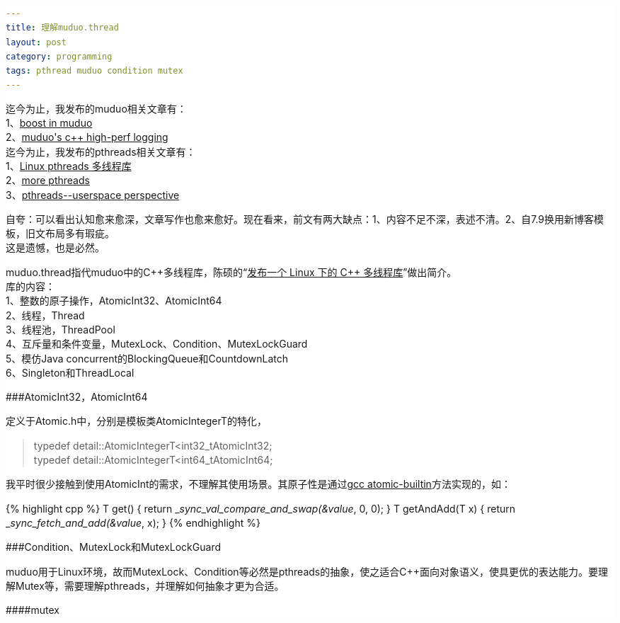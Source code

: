 ```yaml
---
title: 理解muduo.thread
layout: post
category: programming
tags: pthread muduo condition mutex
---
```


迄今为止，我发布的muduo相关文章有：  
1、[boost in muduo](http://xanpeng.github.com/programming/2012/06/22/muduo-boost.html)   
2、[muduo's c++ high-perf logging](http://xanpeng.github.com/programming/2012/06/18/muduo-logging.html)  
迄今为止，我发布的pthreads相关文章有：  
1、[Linux pthreads 多线程库](http://xanpeng.github.com/linux/2012/03/28/linux-pthread.html)  
2、[more pthreads](http://xanpeng.github.com/linux/2012/05/15/more-linux-pthreads.html)  
3、[pthreads--userspace perspective](http://xanpeng.github.com/linux/2012/06/15/pthreads-api.html)  

自夸：可以看出认知愈来愈深，文章写作也愈来愈好。现在看来，前文有两大缺点：1、内容不足不深，表述不清。2、自7.9换用新博客模板，旧文布局多有瑕疵。  
这是遗憾，也是必然。

muduo.thread指代muduo中的C++多线程库，陈硕的“[发布一个 Linux 下的 C++ 多线程库](http://blog.csdn.net/Solstice/article/details/5829421)”做出简介。  
库的内容：  
1、整数的原子操作，AtomicInt32、AtomicInt64  
2、线程，Thread  
3、线程池，ThreadPool  
4、互斥量和条件变量，MutexLock、Condition、MutexLockGuard  
5、模仿Java concurrent的BlockingQueue和CountdownLatch  
6、Singleton和ThreadLocal  

###AtomicInt32，AtomicInt64

定义于Atomic.h中，分别是模板类AtomicIntegerT的特化，

> typedef detail::AtomicIntegerT<int32_tAtomicInt32;  
> typedef detail::AtomicIntegerT<int64_tAtomicInt64;

我平时很少接触到使用AtomicInt的需求，不理解其使用场景。其原子性是通过[gcc atomic-builtin](http://gcc.gnu.org/onlinedocs/gcc-4.1.1/gcc/Atomic-Builtins.html)方法实现的，如：

{% highlight cpp %}
T get() {
    return __sync_val_compare_and_swap(&value_, 0, 0);
}
T getAndAdd(T x) {
    return __sync_fetch_and_add(&value_, x);
}
{% endhighlight %}

###Condition、MutexLock和MutexLockGuard

muduo用于Linux环境，故而MutexLock、Condition等必然是pthreads的抽象，使之适合C++面向对象语义，使具更优的表达能力。要理解Mutex等，需要理解pthreads，并理解如何抽象才更为合适。

####mutex
